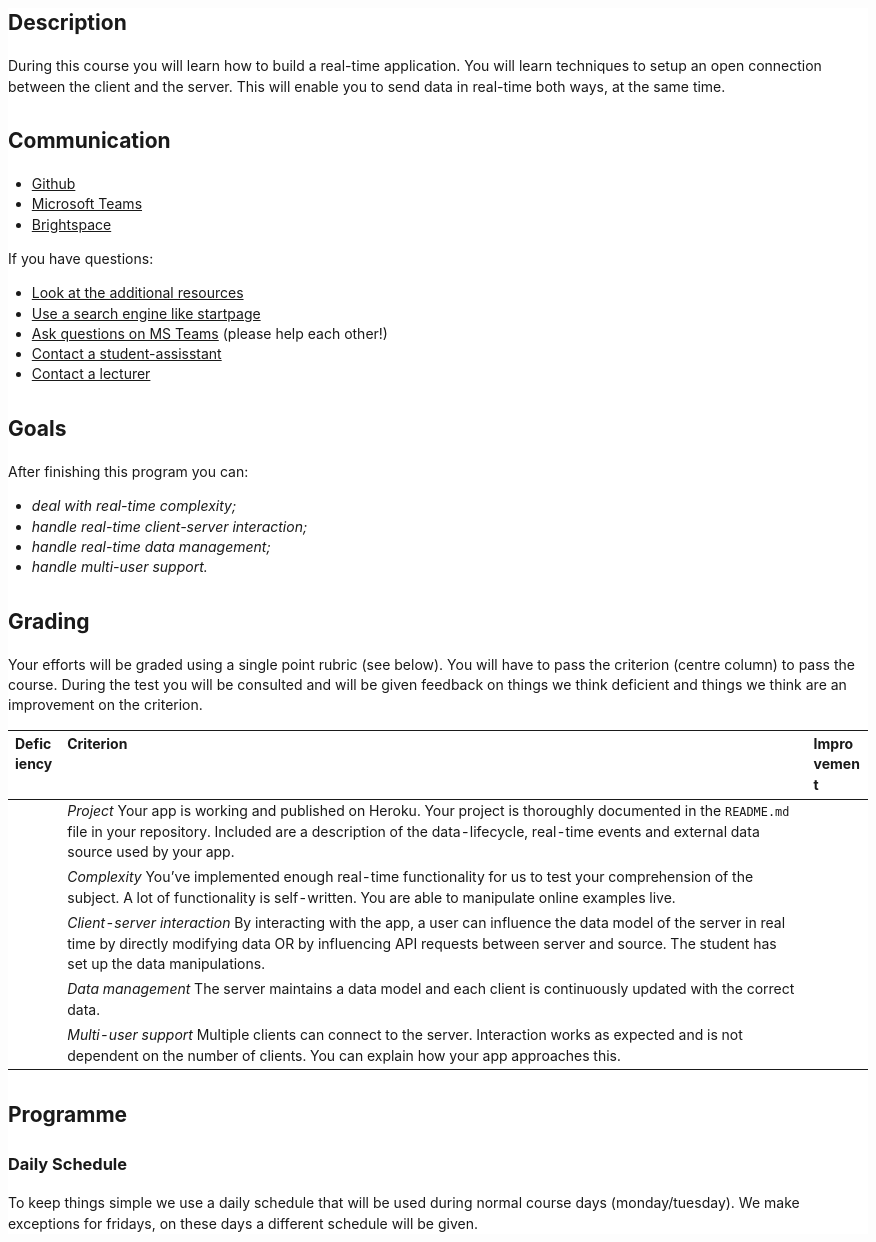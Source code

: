 ## Description
During this course you will learn how to build a real-time application. You will learn techniques to setup an open connection between the client and the server. This will enable you to send data in real-time both ways, at the same time.

## Communication
- [Github](https://github.com/cmda-minor-web/real-time-web-2122)
- [Microsoft Teams](https://teams.microsoft.com/l/channel/19%3a2b5ac900b14c4b68a31dc5dbb380dcbe%40thread.tacv2/06%2520-%2520Real%2520Time%2520web)
- [Brightspace](https://dlo.mijnhva.nl/d2l/home/324147)

If you have questions:
- [Look at the additional resources]()
- [Use a search engine like startpage](https://www.startpage.com/)
- [Ask questions on MS Teams](https://teams.microsoft.com/l/channel/19%3a2b5ac900b14c4b68a31dc5dbb380dcbe%40thread.tacv2/06%2520-%2520Real%2520Time%2520web) (please help each other!)
- [Contact a student-assisstant](#synopsis)
- [Contact a lecturer](#synopsis)

## Goals
After finishing this program you can:
- _deal with real-time complexity;_
- _handle real-time client-server interaction;_
- _handle real-time data management;_
- _handle multi-user support._

## Grading
Your efforts will be graded using a single point rubric (see below). You will have to pass the criterion (centre column) to pass the course. During the test you will be consulted and will be given feedback on things we think deficient and things we think are an improvement on the criterion.

| Deficiency | Criterion | Improvement |
|:--|:--|:--|
|  | *Project* Your app is working and published on Heroku. Your project is thoroughly documented in the `README.md` file in your repository. Included are a description of the data-lifecycle, real-time events and external data source used by your app. |  |
|  | *Complexity* You’ve implemented enough real-time functionality for us to test your comprehension of the subject. A lot of functionality is self-written. You are able to manipulate online examples live. |  |
|  | *Client-server interaction* By interacting with the app, a user can influence the data model of the server in real time by directly modifying data OR by influencing API requests between server and source. The student has set up the data manipulations. |  |
|  | *Data management* The server maintains a data model and each client is continuously updated with the correct data. |  |
|  | *Multi-user support* Multiple clients can connect to the server. Interaction works as expected and is not dependent on the number of clients. You can explain how your app approaches this. |  |

## Programme

### Daily Schedule
To keep things simple we use a daily schedule that will be used during normal course days (monday/tuesday). We make exceptions for fridays, on these days a different schedule will be given.
